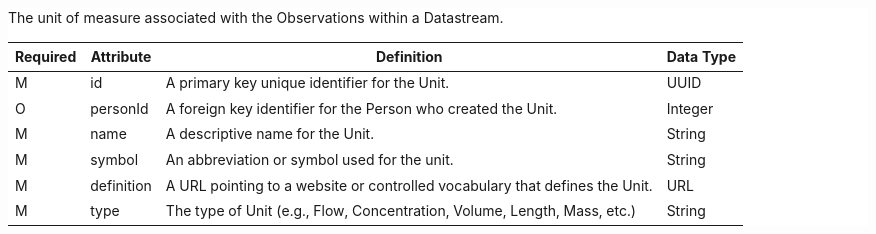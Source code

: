 The unit of measure associated with the Observations within a Datastream.

| Required | Attribute | Definition | Data Type |
| -------- | --------- | ---------- | --------- |
| M | id | A primary key unique identifier for the Unit. | UUID |
| O | personId | A foreign key identifier for the Person who created the Unit. | Integer |
| M | name | A descriptive name for the Unit. | String |
| M | symbol | An abbreviation or symbol used for the unit. | String |
| M | definition | A URL pointing to a website or controlled vocabulary that defines the Unit. | URL |
| M | type | The type of Unit (e.g., Flow, Concentration, Volume, Length, Mass, etc.) | String |

